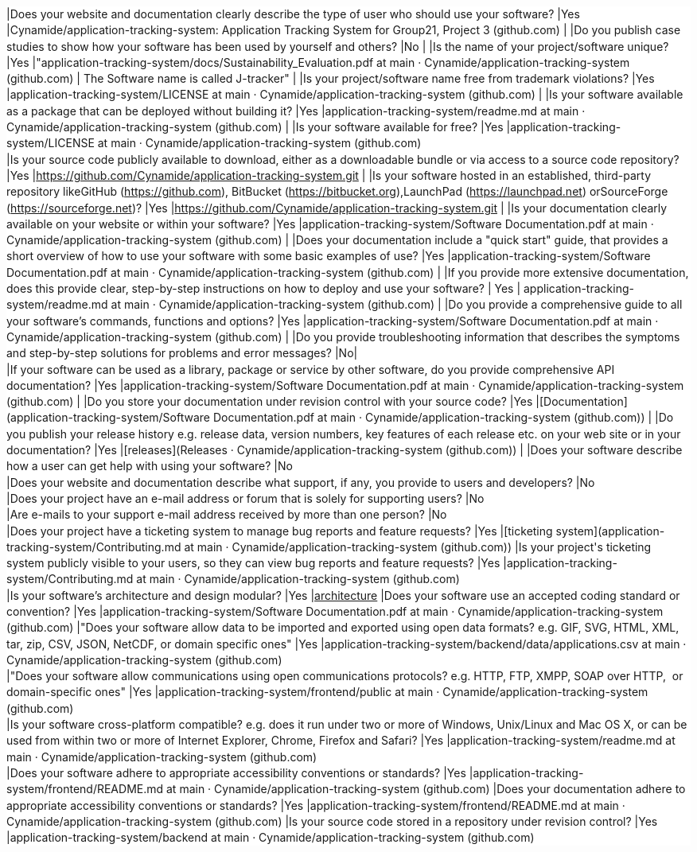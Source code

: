 |Does your website and documentation clearly describe the type of user who should use your software?	|Yes	|Cynamide/application-tracking-system: Application Tracking System for Group21, Project 3 (github.com)	|
|Do you publish case studies to show how your software has been used by yourself and others?	|No		|
|Is the name of your project/software unique?	|Yes	|"application-tracking-system/docs/Sustainability_Evaluation.pdf at main · Cynamide/application-tracking-system (github.com) | The Software name is called J-tracker"	|
|Is your project/software name free from trademark violations?	|Yes	|application-tracking-system/LICENSE at main · Cynamide/application-tracking-system (github.com)	|
|Is your software available as a package that can be deployed without building it?	|Yes	|application-tracking-system/readme.md at main · Cynamide/application-tracking-system (github.com)	|
|Is your software available for free?	|Yes	|application-tracking-system/LICENSE at main · Cynamide/application-tracking-system (github.com)	
|Is your source code publicly available to download, either as a downloadable bundle or via access to a source code repository?	|Yes	|https://github.com/Cynamide/application-tracking-system.git	|
|Is your software hosted in an established, third-party repository likeGitHub (https://github.com), BitBucket (https://bitbucket.org),LaunchPad (https://launchpad.net) orSourceForge (https://sourceforge.net)?	|Yes	|https://github.com/Cynamide/application-tracking-system.git	|
|Is your documentation clearly available on your website or within your software?	|Yes	|application-tracking-system/Software Documentation.pdf at main · Cynamide/application-tracking-system (github.com)	|
|Does your documentation include a "quick start" guide, that provides a short overview of how to use your software with some basic examples of use?	|Yes	|application-tracking-system/Software Documentation.pdf at main · Cynamide/application-tracking-system (github.com)	|
|If you provide more extensive documentation, does this provide clear, step-by-step instructions on how to deploy and use your software?	| Yes	| application-tracking-system/readme.md at main · Cynamide/application-tracking-system (github.com)	|
|Do you provide a comprehensive guide to all your software’s commands, functions and options?	|Yes	|application-tracking-system/Software Documentation.pdf at main · Cynamide/application-tracking-system (github.com)	|
|Do you provide troubleshooting information that describes the symptoms and step-by-step solutions for problems and error messages?	|No|	
|If your software can be used as a library, package or service by other software, do you provide comprehensive API documentation?	|Yes	|application-tracking-system/Software Documentation.pdf at main · Cynamide/application-tracking-system (github.com)	|
|Do you store your documentation under revision control with your source code?	|Yes	|[Documentation](application-tracking-system/Software Documentation.pdf at main · Cynamide/application-tracking-system (github.com))	|
|Do you publish your release history e.g. release data, version numbers, key features of each release etc. on your web site or in your documentation?	|Yes	|[releases](Releases · Cynamide/application-tracking-system (github.com))	|
|Does your software describe how a user can get help with using your software?	|No		
|Does your website and documentation describe what support, if any, you provide to users and developers?	|No		
|Does your project have an e-mail address or forum that is solely for supporting users?	|No		
|Are e-mails to your support e-mail address received by more than one person?	|No		
|Does your project have a ticketing system to manage bug reports and feature requests?	|Yes	|[ticketing system](application-tracking-system/Contributing.md at main · Cynamide/application-tracking-system (github.com))
|Is your project's ticketing system publicly visible to your users, so they can view bug reports and feature requests?	|Yes	|application-tracking-system/Contributing.md at main · Cynamide/application-tracking-system (github.com)	
|Is your software’s architecture and design modular?	|Yes	|[architecture](https://github.com/Cynamide/application-tracking-system/blob/main/resources/Overall%20Design.PNG)
|Does your software use an accepted coding standard or convention?	|Yes	|application-tracking-system/Software Documentation.pdf at main · Cynamide/application-tracking-system (github.com)	
|"Does your software allow data to be imported and exported using open data formats?
e.g. GIF, SVG, HTML, XML, tar, zip, CSV, JSON, NetCDF, or domain specific ones"	 |Yes	|application-tracking-system/backend/data/applications.csv at main · Cynamide/application-tracking-system (github.com)	
|"Does your software allow communications using open communications protocols?
e.g. HTTP, FTP, XMPP, SOAP over HTTP,  or domain-specific ones"	|Yes	|application-tracking-system/frontend/public at main · Cynamide/application-tracking-system (github.com)	
|Is your software cross-platform compatible? e.g. does it run under two or more of Windows, Unix/Linux and Mac OS X, or can be used from within two or more of Internet Explorer, Chrome, Firefox and Safari?	|Yes	|application-tracking-system/readme.md at main · Cynamide/application-tracking-system (github.com)	
|Does your software adhere to appropriate accessibility conventions or standards?	|Yes	|application-tracking-system/frontend/README.md at main · Cynamide/application-tracking-system (github.com)	
|Does your documentation adhere to appropriate accessibility conventions or standards?	|Yes	|application-tracking-system/frontend/README.md at main · Cynamide/application-tracking-system (github.com)	
|Is your source code stored in a repository under revision control?	|Yes	|application-tracking-system/backend at main · Cynamide/application-tracking-system (github.com)	